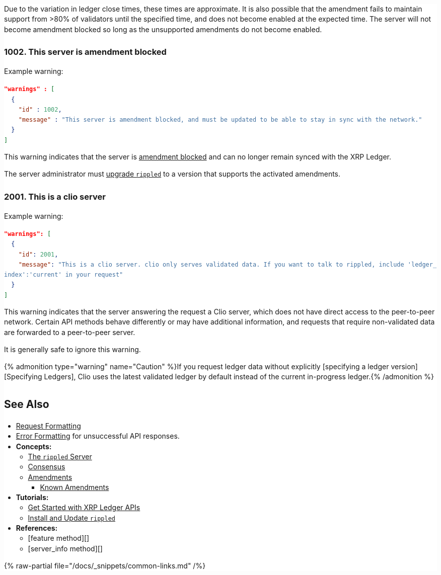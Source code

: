Due to the variation in ledger close times, these times are approximate. It is also possible that the amendment fails to maintain support from >80% of validators until the specified time, and does not become enabled at the expected time. The server will not become amendment blocked so long as the unsupported amendments do not become enabled.


### 1002. This server is amendment blocked

Example warning:

```json
"warnings" : [
  {
    "id" : 1002,
    "message" : "This server is amendment blocked, and must be updated to be able to stay in sync with the network."
  }
]
```

This warning indicates that the server is [amendment blocked](../../../concepts/networks-and-servers/amendments.md#amendment-blocked-servers) and can no longer remain synced with the XRP Ledger.

The server administrator must [upgrade `rippled`](../../../infrastructure/installation/index.md) to a version that supports the activated amendments.

### 2001. This is a clio server

Example warning:

```json
"warnings": [
  {
    "id": 2001,
    "message": "This is a clio server. clio only serves validated data. If you want to talk to rippled, include 'ledger_index':'current' in your request"
  }
]
```

This warning indicates that the server answering the request a Clio server, which does not have direct access to the peer-to-peer network. Certain API methods behave differently or may have additional information, and requests that require non-validated data are forwarded to a peer-to-peer server.

It is generally safe to ignore this warning.

{% admonition type="warning" name="Caution" %}If you request ledger data without explicitly [specifying a ledger version][Specifying Ledgers], Clio uses the latest validated ledger by default instead of the current in-progress ledger.{% /admonition %}


## See Also

- [Request Formatting](request-formatting.md)
- [Error Formatting](error-formatting.md) for unsuccessful API responses.
- **Concepts:**
    - [The `rippled` Server](../../../concepts/networks-and-servers/index.md)
    - [Consensus](../../../concepts/consensus-protocol/index.md)
    - [Amendments](../../../concepts/networks-and-servers/amendments.md)
        - [Known Amendments](/resources/known-amendments.md)
- **Tutorials:**
    - [Get Started with XRP Ledger APIs](../../../tutorials/http-websocket-apis/build-apps/get-started.md)
    - [Install and Update `rippled`](../../../infrastructure/installation/index.md)
- **References:**
    - [feature method][]
    - [server_info method][]

{% raw-partial file="/docs/_snippets/common-links.md" /%}
